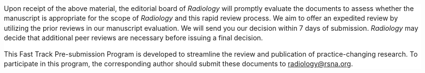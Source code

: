 Upon receipt of the above material, the editorial board of *Radiology* will promptly evaluate the documents to assess whether the manuscript is appropriate for the scope of *Radiology* and this rapid review process. We aim to offer an expedited review by utilizing the prior reviews in our manuscript evaluation. We will send you our decision within 7 days of submission. *Radiology* may decide that additional peer reviews are necessary before issuing a final decision.

This Fast Track Pre-submission Program is developed to streamline the review and publication of practice-changing research. To participate in this program, the corresponding author should submit these documents to radiology@rsna.org.
